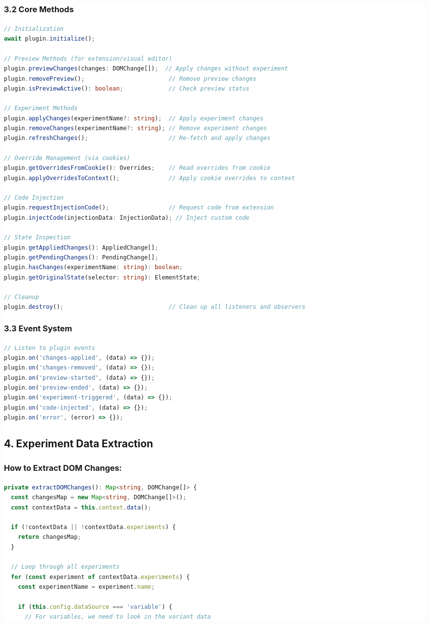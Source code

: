 ### 3.2 Core Methods
```typescript
// Initialization
await plugin.initialize();

// Preview Methods (for extension/visual editor)
plugin.previewChanges(changes: DOMChange[]);  // Apply changes without experiment
plugin.removePreview();                        // Remove preview changes
plugin.isPreviewActive(): boolean;             // Check preview status

// Experiment Methods
plugin.applyChanges(experimentName?: string);  // Apply experiment changes
plugin.removeChanges(experimentName?: string); // Remove experiment changes
plugin.refreshChanges();                       // Re-fetch and apply changes

// Override Management (via cookies)
plugin.getOverridesFromCookie(): Overrides;    // Read overrides from cookie
plugin.applyOverridesToContext();              // Apply cookie overrides to context

// Code Injection
plugin.requestInjectionCode();                 // Request code from extension
plugin.injectCode(injectionData: InjectionData); // Inject custom code

// State Inspection
plugin.getAppliedChanges(): AppliedChange[];
plugin.getPendingChanges(): PendingChange[];
plugin.hasChanges(experimentName: string): boolean;
plugin.getOriginalState(selector: string): ElementState;

// Cleanup
plugin.destroy();                              // Clean up all listeners and observers
```

### 3.3 Event System
```typescript
// Listen to plugin events
plugin.on('changes-applied', (data) => {});
plugin.on('changes-removed', (data) => {});
plugin.on('preview-started', (data) => {});
plugin.on('preview-ended', (data) => {});
plugin.on('experiment-triggered', (data) => {});
plugin.on('code-injected', (data) => {});
plugin.on('error', (error) => {});
```

## 4. Experiment Data Extraction

### How to Extract DOM Changes:
```typescript
private extractDOMChanges(): Map<string, DOMChange[]> {
  const changesMap = new Map<string, DOMChange[]>();
  const contextData = this.context.data();
  
  if (!contextData || !contextData.experiments) {
    return changesMap;
  }
  
  // Loop through all experiments
  for (const experiment of contextData.experiments) {
    const experimentName = experiment.name;
    
    if (this.config.dataSource === 'variable') {
      // For variables, we need to look in the variant data
```